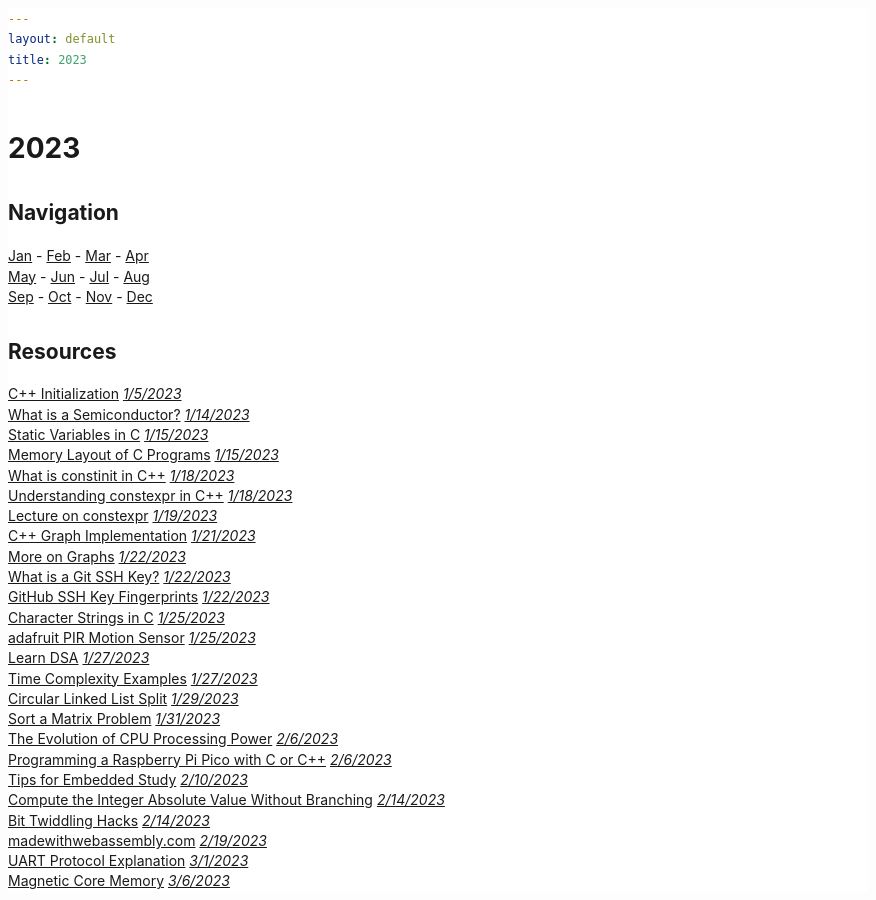 ```yaml
---
layout: default
title: 2023
---
```

# 2023

## Navigation
[Jan](#112023) - [Feb](#212023) - [Mar](#312023) - [Apr](#472023)  
[May](#522023) - [Jun](#612023) - [Jul](#732023) - [Aug](#812023)  
[Sep](#932023) - [Oct](#1062023) - [Nov](#1112023-1) - [Dec](#1252023-1)  

## Resources
[C++ Initialization](https://stackoverflow.com/questions/18222926/what-are-the-advantages-of-list-initialization-using-curly-braces) *[1/5/2023](#152023)*  
[What is a Semiconductor?](https://www.techtarget.com/whatis/definition/semiconductor) *[1/14/2023](#1142023)*  
[Static Variables in C](https://www.geeksforgeeks.org/static-variables-in-c/) *[1/15/2023](#1152023)*  
[Memory Layout of C Programs](https://www.geeksforgeeks.org/memory-layout-of-c-program/) *[1/15/2023](#1152023)*  
[What is constinit in C++](stackoverflow.com/questions/57845131/what-is-constinit-in-c20) *[1/18/2023](#1182023)*  
[Understanding constexpr in C++](geeksforgeeks.org/understanding-constexper-specifier-in-cpp/) *[1/18/2023](#1182023)*  
[Lecture on constexpr](youtube.com/watch?v=fZjYCQ8dzTc&t=6s) *[1/19/2023](#1192023)*  
[C++ Graph Implementation](https://www.techiedelight.com/graph-implementation-c-without-using-stl/) *[1/21/2023](#1212023)*  
[More on Graphs](https://www.geeksforgeeks.org/introduction-to-graphs-data-structure-and-algorithm-tutorials/?ref=lbp) *[1/22/2023](#1222023)*  
[What is a Git SSH Key?](https://www.atlassian.com/git/tutorials/git-ssh) *[1/22/2023](#1222023)*  
[GitHub SSH Key Fingerprints](https://docs.github.com/en/authentication/keeping-your-account-and-data-secure/githubs-ssh-key-fingerprints) *[1/22/2023](#1222023)*  
[Character Strings in C](https://www.cs.uic.edu/~jbell/CourseNotes/C_Programming/CharacterStrings.html) *[1/25/2023](#1252023)*  
[adafruit PIR Motion Sensor](https://learn.adafruit.com/pir-passive-infrared-proximity-motion-sensor/testing-a-pir) *[1/25/2023](#1252023)*  
[Learn DSA](https://www.geeksforgeeks.org/learn-data-structures-and-algorithms-dsa-tutorial/?ref=shm) *[1/27/2023](#1272023)*  
[Time Complexity Examples](https://stackoverflow.com/questions/1592649/examples-of-algorithms-which-has-o1-on-log-n-and-olog-n-complexities) *[1/27/2023](#1272023)*  
[Circular Linked List Split](https://www.geeksforgeeks.org/split-a-circular-linked-list-into-two-halves/) *[1/29/2023](#1292023)*  
[Sort a Matrix Problem](https://www.geeksforgeeks.org/sort-given-matrix/) *[1/31/2023](#1312023)*  
[The Evolution of CPU Processing Power](https://www.youtube.com/watch?v=sK-49uz3lGg) *[2/6/2023](#262023)*  
[Programming a Raspberry Pi Pico with C or C++](https://www.youtube.com/watch?v=NCaL6tXAF0c) *[2/6/2023](#262023)*  
[Tips for Embedded Study](https://www.reddit.com/r/embedded/comments/w5pwab/comment/ihar2eb/) *[2/10/2023](#2102023)*  
[Compute the Integer Absolute Value Without Branching](https://www.geeksforgeeks.org/compute-the-integer-absolute-value-abs-without-branching/) *[2/14/2023](#2142023)*  
[Bit Twiddling Hacks](https://graphics.stanford.edu/~seander/bithacks.html#IntegerAbs) *[2/14/2023](#2142023)*  
[madewithwebassembly.com](https://www.madewithwebassembly.com) *[2/19/2023](#2192023)*  
[UART Protocol Explanation](https://www.analog.com/en/analog-dialogue/articles/uart-a-hardware-communication-protocol.html) *[3/1/2023](#312023)*  
[Magnetic Core Memory](https://youtu.be/FZjDBJUutRE) *[3/6/2023](#362023)*  